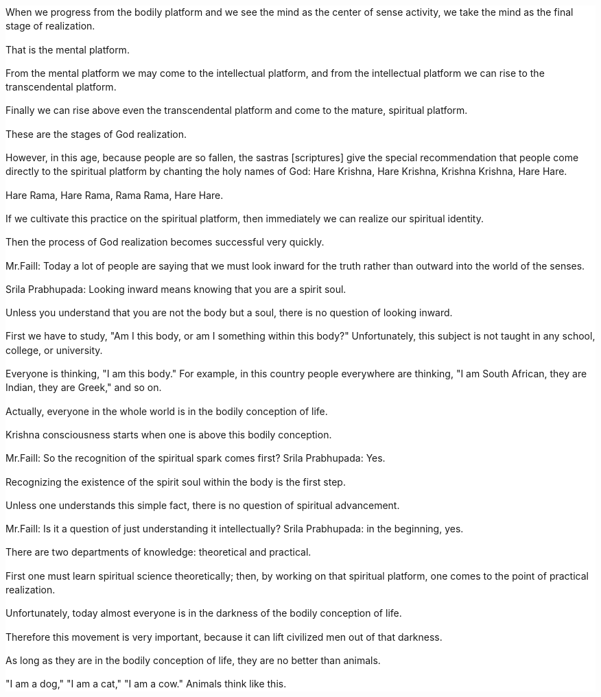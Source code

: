 When we progress from the bodily platform and we see the mind as the center of sense activity, we take the mind as the final stage of realization.

That is the mental platform.

From the mental platform we may come to the intellectual platform, and from the intellectual platform we can rise to the transcendental platform.

Finally we can rise above even the transcendental platform and come to the mature, spiritual platform.

These are the stages of God realization.

However, in this age, because people are so fallen, the sastras [scriptures] give the special recommendation that people come directly to the spiritual platform by chanting the holy names of God: Hare Krishna, Hare Krishna, Krishna Krishna, Hare Hare.

Hare Rama, Hare Rama, Rama Rama, Hare Hare.

If we cultivate this practice on the spiritual platform, then immediately we can realize our spiritual identity.

Then the process of God realization becomes successful very quickly.

Mr.Faill: Today a lot of people are saying that we must look inward for the truth rather than outward into the world of the senses.

Srila Prabhupada: Looking inward means knowing that you are a spirit soul.

Unless you understand that you are not the body but a soul, there is no question of looking inward.

First we have to study, "Am I this body, or am I something within this body?" Unfortunately, this subject is not taught in any school, college, or university.

Everyone is thinking, "I am this body." For example, in this country people everywhere are thinking, "I am South African, they are Indian, they are Greek," and so on.

Actually, everyone in the whole world is in the bodily conception of life.

Krishna consciousness starts when one is above this bodily conception.

Mr.Faill: So the recognition of the spiritual spark comes first? Srila Prabhupada: Yes.

Recognizing the existence of the spirit soul within the body is the first step.

Unless one understands this simple fact, there is no question of spiritual advancement.

Mr.Faill: Is it a question of just understanding it intellectually? Srila Prabhupada: in the beginning, yes.

There are two departments of knowledge: theoretical and practical.

First one must learn spiritual science theoretically; then, by working on that spiritual platform, one comes to the point of practical realization.

Unfortunately, today almost everyone is in the darkness of the bodily conception of life.

Therefore this movement is very important, because it can lift civilized men out of that darkness.

As long as they are in the bodily conception of life, they are no better than animals.

"I am a dog," "I am a cat," "I am a cow." Animals think like this.
